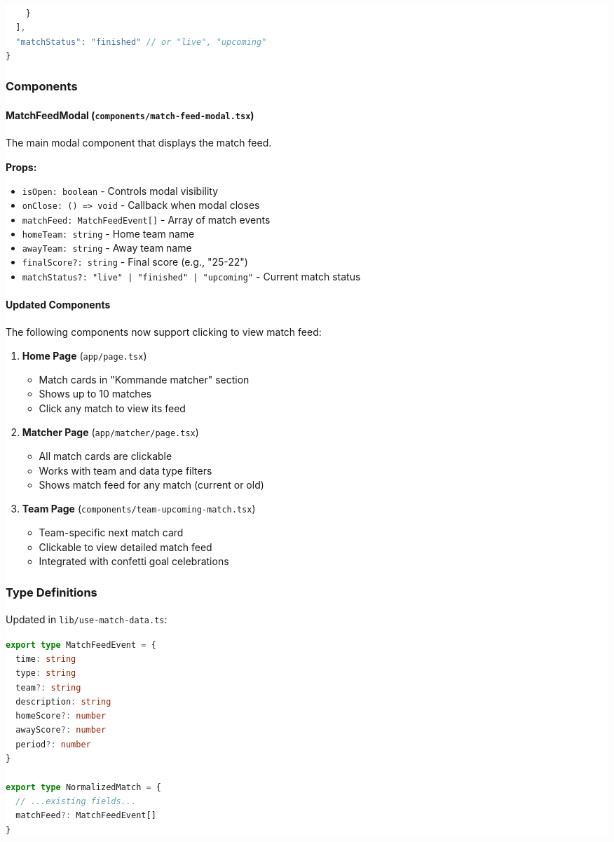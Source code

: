 ```typescript
    }
  ],
  "matchStatus": "finished" // or "live", "upcoming"
}
```

### Components

#### MatchFeedModal (`components/match-feed-modal.tsx`)
The main modal component that displays the match feed.

**Props:**
- `isOpen: boolean` - Controls modal visibility
- `onClose: () => void` - Callback when modal closes
- `matchFeed: MatchFeedEvent[]` - Array of match events
- `homeTeam: string` - Home team name
- `awayTeam: string` - Away team name
- `finalScore?: string` - Final score (e.g., "25-22")
- `matchStatus?: "live" | "finished" | "upcoming"` - Current match status

#### Updated Components
The following components now support clicking to view match feed:

1. **Home Page** (`app/page.tsx`)
   - Match cards in "Kommande matcher" section
   - Shows up to 10 matches
   - Click any match to view its feed

2. **Matcher Page** (`app/matcher/page.tsx`)
   - All match cards are clickable
   - Works with team and data type filters
   - Shows match feed for any match (current or old)

3. **Team Page** (`components/team-upcoming-match.tsx`)
   - Team-specific next match card
   - Clickable to view detailed match feed
   - Integrated with confetti goal celebrations

### Type Definitions

Updated in `lib/use-match-data.ts`:

```typescript
export type MatchFeedEvent = {
  time: string
  type: string
  team?: string
  description: string
  homeScore?: number
  awayScore?: number
  period?: number
}

export type NormalizedMatch = {
  // ...existing fields...
  matchFeed?: MatchFeedEvent[]
}
```
